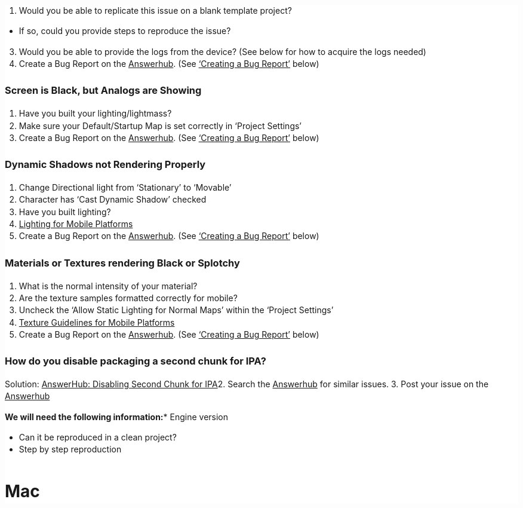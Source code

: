 1.  Would you be able to replicate this issue on a blank template project?

*   If so, could you provide steps to reproduce the issue?

3.  Would you be able to provide the logs from the device? (See below for how to acquire the logs needed)
4.  Create a Bug Report on the [Answerhub](https://answers.unrealengine.com/). (See [‘Creating a Bug Report’](https://wiki.unrealengine.com/Mobile_Development_Troubleshooting_Guide#Creating_a_Bug_Report) below)

### Screen is Black, but Analogs are Showing

1.  Have you built your lighting/lightmass?
2.  Make sure your Default/Startup Map is set correctly in ‘Project Settings’
3.  Create a Bug Report on the [Answerhub](https://answers.unrealengine.com/). (See [‘Creating a Bug Report’](https://wiki.unrealengine.com/Mobile_Development_Troubleshooting_Guide#Creating_a_Bug_Report) below)

### Dynamic Shadows not Rendering Properly

1.  Change Directional light from ‘Stationary’ to ‘Movable’
2.  Character has ‘Cast Dynamic Shadow’ checked
3.  Have you built lighting?
4.  [Lighting for Mobile Platforms](https://docs.unrealengine.com/latest/INT/Platforms/Mobile/Lighting/index.html)
5.  Create a Bug Report on the [Answerhub](https://answers.unrealengine.com/). (See [‘Creating a Bug Report’](https://wiki.unrealengine.com/Mobile_Development_Troubleshooting_Guide#Creating_a_Bug_Report) below)

### Materials or Textures rendering Black or Splotchy

1.  What is the normal intensity of your material?
2.  Are the texture samples formatted correctly for mobile?
3.  Uncheck the ‘Allow Static Lighting for Normal Maps’ within the ‘Project Settings’
4.  [Texture Guidelines for Mobile Platforms](https://docs.unrealengine.com/latest/INT/Platforms/Mobile/Textures/index.html)
5.  Create a Bug Report on the [Answerhub](https://answers.unrealengine.com/). (See [‘Creating a Bug Report’](https://wiki.unrealengine.com/Mobile_Development_Troubleshooting_Guide#Creating_a_Bug_Report) below)

### How do you disable packaging a second chunk for IPA?

Solution: [AnswerHub: Disabling Second Chunk for IPA](https://answers.unrealengine.com/questions/483209/packaging-problem-3.html)2.  Search the [Answerhub](https://answers.unrealengine.com/) for similar issues.
3.  Post your issue on the [Answerhub](https://answers.unrealengine.com/)

**We will need the following information:***   Engine version
*   Can it be reproduced in a clean project?
*   Step by step reproduction

Mac
===
